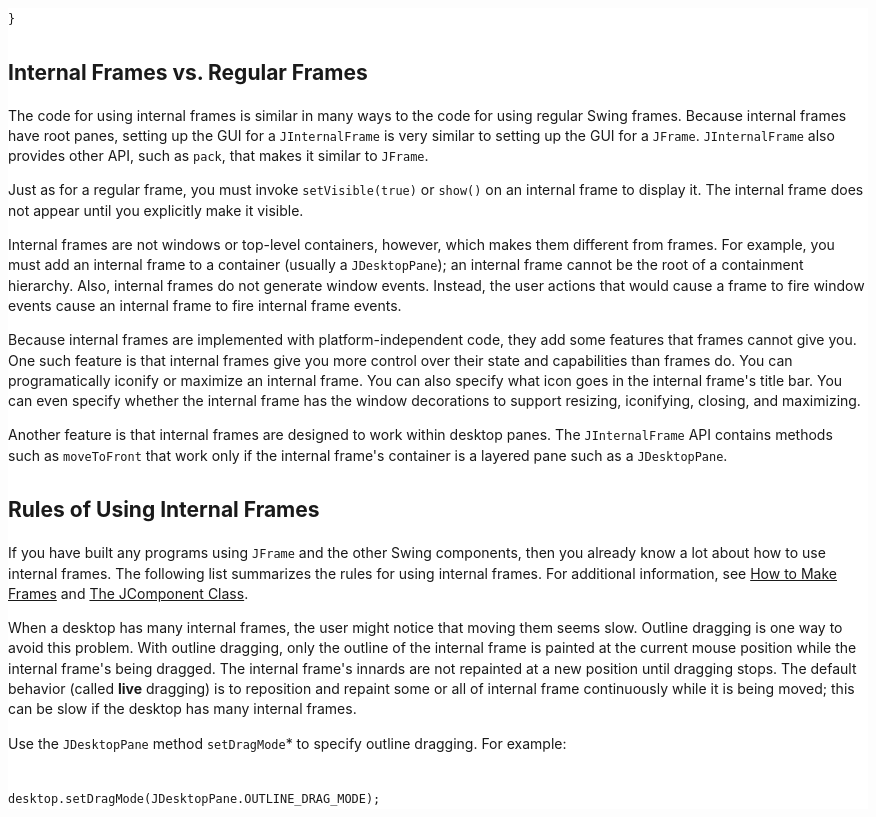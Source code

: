 ```
}

```

## <a name="frame" id="frame">Internal Frames vs. Regular Frames</a>

The code for using internal frames is similar in many ways to the code for using regular Swing frames. Because internal frames have root panes, setting up the GUI for a `JInternalFrame` is very similar to setting up the GUI for a `JFrame`. `JInternalFrame` also provides other API, such as `pack`, that makes it similar to `JFrame`.

Just as for a regular frame, you must invoke `setVisible(true)` or `show()` on an internal frame to display it. The internal frame does not appear until you explicitly make it visible.

Internal frames are not windows or top-level containers, however, which makes them different from frames. For example, you must add an internal frame to a container (usually a `JDesktopPane`); an internal frame cannot be the root of a containment hierarchy. Also, internal frames do not generate window events. Instead, the user actions that would cause a frame to fire window events cause an internal frame to fire internal frame events.

Because internal frames are implemented with platform-independent code, they add some features that frames cannot give you. One such feature is that internal frames give you more control over their state and capabilities than frames do. You can programatically iconify or maximize an internal frame. You can also specify what icon goes in the internal frame's title bar. You can even specify whether the internal frame has the window decorations to support resizing, iconifying, closing, and maximizing.

Another feature is that internal frames are designed to work within desktop panes. The `JInternalFrame` API contains methods such as `moveToFront` that work only if the internal frame's container is a layered pane such as a `JDesktopPane`.

## <a name="rules" id="rules">Rules of Using Internal Frames</a>

If you have built any programs using `JFrame` and the other Swing components, then you already know a lot about how to use internal frames. The following list summarizes the rules for using internal frames. For additional information, see [How to Make Frames](frame.html) and [The JComponent Class](jcomponent.html).

<a name="drag" id="drag"></a>

When a desktop has many internal frames, the user might notice that moving them seems slow. Outline dragging is one way to avoid this problem. With outline dragging, only the outline of the internal frame is painted at the current mouse position while the internal frame's being dragged. The internal frame's innards are not repainted at a new position until dragging stops. The default behavior (called **live** dragging) is to reposition and repaint some or all of internal frame continuously while it is being moved; this can be slow if the desktop has many internal frames.

Use the `JDesktopPane` method `setDragMode`* to specify outline dragging. For example:

```

desktop.setDragMode(JDesktopPane.OUTLINE_DRAG_MODE);

```
